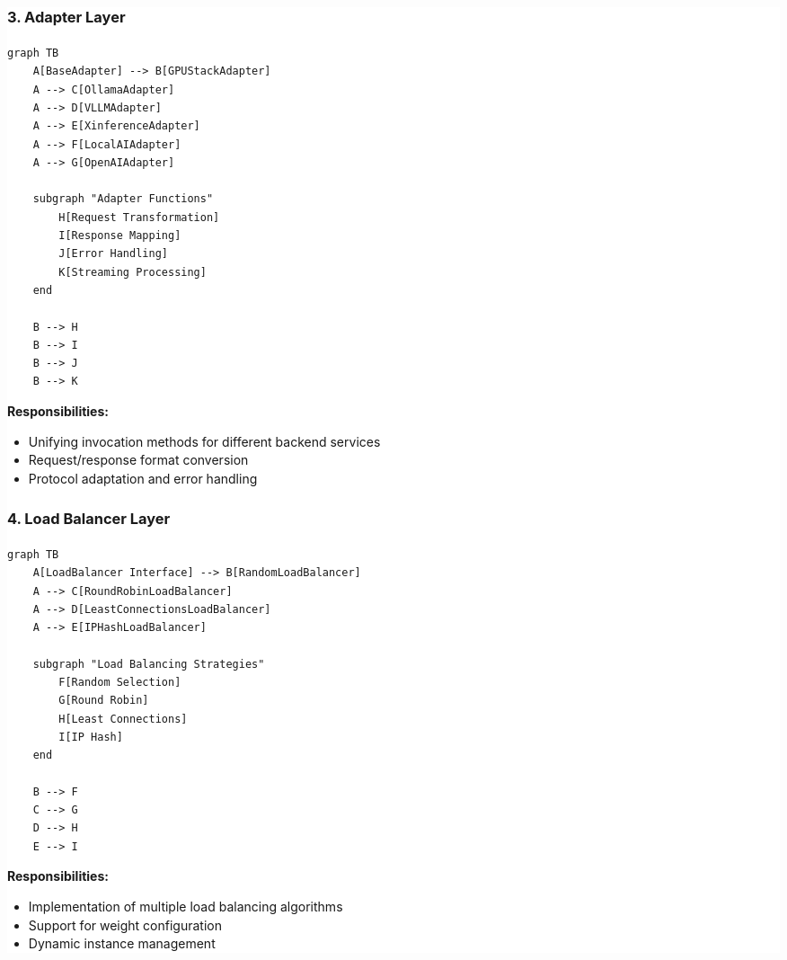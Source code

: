 ### 3. Adapter Layer

```mermaid
graph TB
    A[BaseAdapter] --> B[GPUStackAdapter]
    A --> C[OllamaAdapter]
    A --> D[VLLMAdapter]
    A --> E[XinferenceAdapter]
    A --> F[LocalAIAdapter]
    A --> G[OpenAIAdapter]
    
    subgraph "Adapter Functions"
        H[Request Transformation]
        I[Response Mapping]
        J[Error Handling]
        K[Streaming Processing]
    end
    
    B --> H
    B --> I
    B --> J
    B --> K
```

**Responsibilities:**
- Unifying invocation methods for different backend services
- Request/response format conversion
- Protocol adaptation and error handling

### 4. Load Balancer Layer

```mermaid
graph TB
    A[LoadBalancer Interface] --> B[RandomLoadBalancer]
    A --> C[RoundRobinLoadBalancer]
    A --> D[LeastConnectionsLoadBalancer]
    A --> E[IPHashLoadBalancer]
    
    subgraph "Load Balancing Strategies"
        F[Random Selection]
        G[Round Robin]
        H[Least Connections]
        I[IP Hash]
    end
    
    B --> F
    C --> G
    D --> H
    E --> I
```

**Responsibilities:**
- Implementation of multiple load balancing algorithms
- Support for weight configuration
- Dynamic instance management
